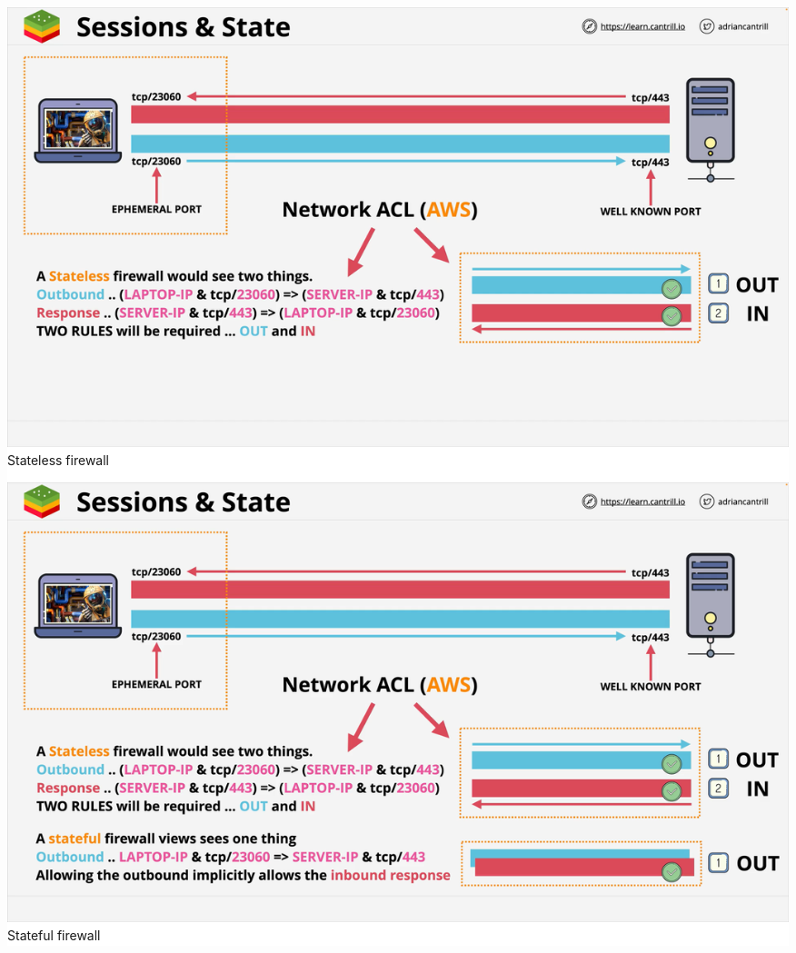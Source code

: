 ![Alt text](<images/Screenshot 2023-09-28 at 15.12.27 - Layer_4&5_-_Transport_&_Session_-_PART2__learn.can.png>)
Stateless firewall

![Alt text](<images/Screenshot 2023-09-28 at 15.12.54 - Layer_4&5_-_Transport_&_Session_-_PART2__learn.can.png>)
Stateful firewall
